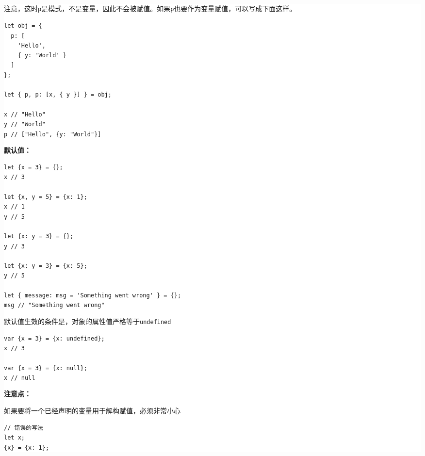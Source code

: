  注意，这时`p`是模式，不是变量，因此不会被赋值。如果`p`也要作为变量赋值，可以写成下面这样。 

```
let obj = {
  p: [
    'Hello',
    { y: 'World' }
  ]
};

let { p, p: [x, { y }] } = obj;

x // "Hello"
y // "World"
p // ["Hello", {y: "World"}]
```

**默认值：**

```
let {x = 3} = {};
x // 3

let {x, y = 5} = {x: 1};
x // 1
y // 5

let {x: y = 3} = {};
y // 3

let {x: y = 3} = {x: 5};
y // 5

let { message: msg = 'Something went wrong' } = {};
msg // "Something went wrong"
```

 默认值生效的条件是，对象的属性值严格等于`undefined` 

```
var {x = 3} = {x: undefined};
x // 3

var {x = 3} = {x: null};
x // null
```

**注意点：**

 如果要将一个已经声明的变量用于解构赋值，必须非常小心 

```
// 错误的写法
let x;
{x} = {x: 1};
```
